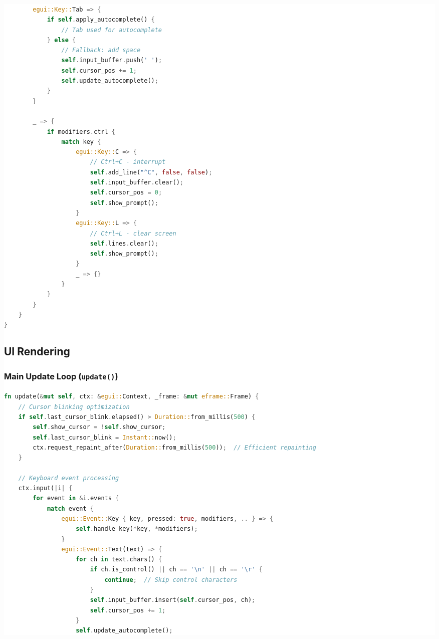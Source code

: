 ```rust
        egui::Key::Tab => {
            if self.apply_autocomplete() {
                // Tab used for autocomplete
            } else {
                // Fallback: add space
                self.input_buffer.push(' ');
                self.cursor_pos += 1;
                self.update_autocomplete();
            }
        }
        
        _ => {
            if modifiers.ctrl {
                match key {
                    egui::Key::C => {
                        // Ctrl+C - interrupt
                        self.add_line("^C", false, false);
                        self.input_buffer.clear();
                        self.cursor_pos = 0;
                        self.show_prompt();
                    }
                    egui::Key::L => {
                        // Ctrl+L - clear screen
                        self.lines.clear();
                        self.show_prompt();
                    }
                    _ => {}
                }
            }
        }
    }
}
```

## UI Rendering

### Main Update Loop (`update()`)

```rust
fn update(&mut self, ctx: &egui::Context, _frame: &mut eframe::Frame) {
    // Cursor blinking optimization
    if self.last_cursor_blink.elapsed() > Duration::from_millis(500) {
        self.show_cursor = !self.show_cursor;
        self.last_cursor_blink = Instant::now();
        ctx.request_repaint_after(Duration::from_millis(500));  // Efficient repainting
    }

    // Keyboard event processing
    ctx.input(|i| {
        for event in &i.events {
            match event {
                egui::Event::Key { key, pressed: true, modifiers, .. } => {
                    self.handle_key(*key, *modifiers);
                }
                egui::Event::Text(text) => {
                    for ch in text.chars() {
                        if ch.is_control() || ch == '\n' || ch == '\r' {
                            continue;  // Skip control characters
                        }
                        self.input_buffer.insert(self.cursor_pos, ch);
                        self.cursor_pos += 1;
                    }
                    self.update_autocomplete();
```